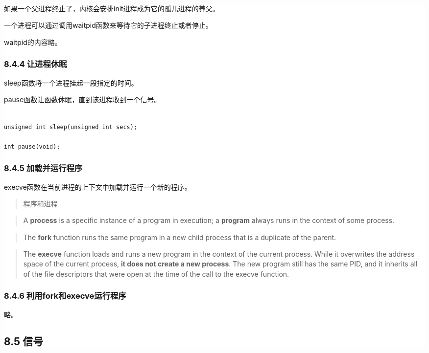

如果一个父进程终止了，内核会安排init进程成为它的孤儿进程的养父。



一个进程可以通过调用waitpid函数来等待它的子进程终止或者停止。



waitpid的内容略。



### 8.4.4 让进程休眠



sleep函数将一个进程挂起一段指定的时间。



pause函数让函数休眠，直到该进程收到一个信号。



```

unsigned int sleep(unsigned int secs);

int pause(void);

```



### 8.4.5 加载并运行程序



execve函数在当前进程的上下文中加载并运行一个新的程序。



> 程序和进程

> A **process** is a specific instance of a program in execution; a **program** always runs in the context of some process.

> The **fork** function runs the same program in a new child process that is a duplicate of the parent. 

> The **execve** function loads and runs a new program in the context of the current process. While it overwrites the address space of the current process, **it does not create a new process**. The new program still has the same PID, and it inherits all of the file descriptors that were open at the time of the call to the execve function.



### 8.4.6 利用fork和execve运行程序



略。



## 8.5 信号
